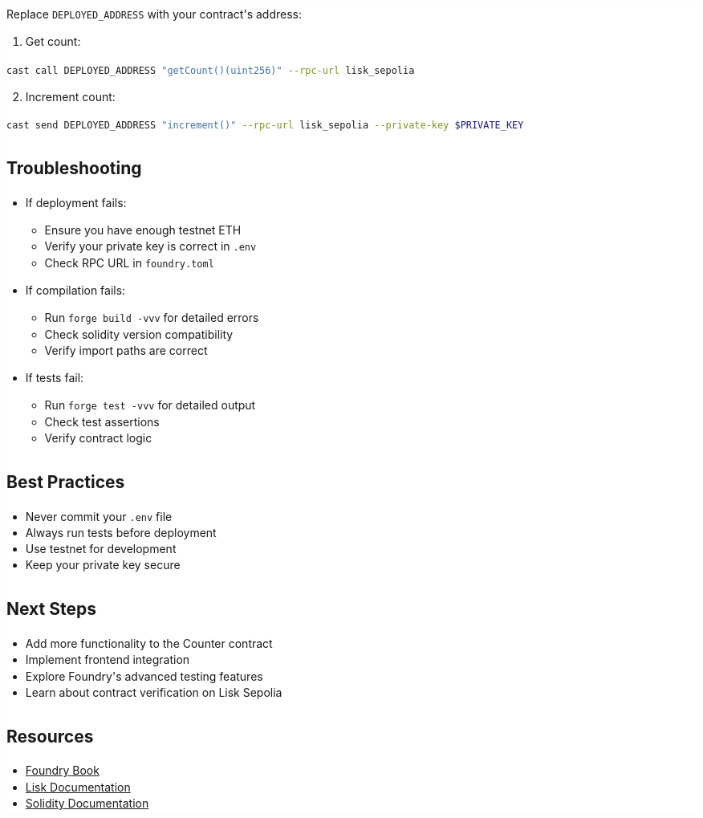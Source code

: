 Replace `DEPLOYED_ADDRESS` with your contract's address:

1. Get count:
```bash
cast call DEPLOYED_ADDRESS "getCount()(uint256)" --rpc-url lisk_sepolia
```

2. Increment count:
```bash
cast send DEPLOYED_ADDRESS "increment()" --rpc-url lisk_sepolia --private-key $PRIVATE_KEY
```

## Troubleshooting

- If deployment fails:
  - Ensure you have enough testnet ETH
  - Verify your private key is correct in `.env`
  - Check RPC URL in `foundry.toml`

- If compilation fails:
  - Run `forge build -vvv` for detailed errors
  - Check solidity version compatibility
  - Verify import paths are correct

- If tests fail:
  - Run `forge test -vvv` for detailed output
  - Check test assertions
  - Verify contract logic

## Best Practices

- Never commit your `.env` file
- Always run tests before deployment
- Use testnet for development
- Keep your private key secure

## Next Steps

- Add more functionality to the Counter contract
- Implement frontend integration
- Explore Foundry's advanced testing features
- Learn about contract verification on Lisk Sepolia

## Resources

- [Foundry Book](https://book.getfoundry.sh/)
- [Lisk Documentation](https://lisk.com/documentation)
- [Solidity Documentation](https://docs.soliditylang.org/)
